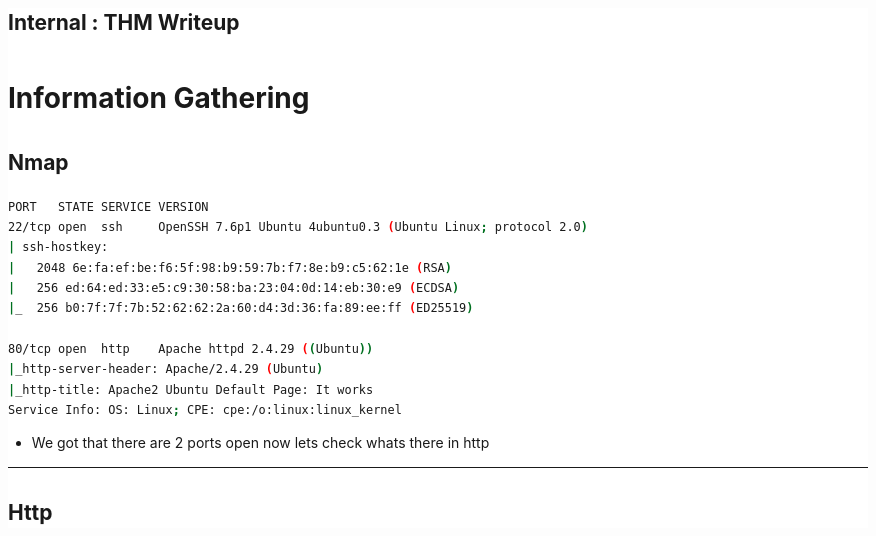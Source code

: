 Internal : THM Writeup
---

# Information Gathering

## Nmap

```bash
PORT   STATE SERVICE VERSION
22/tcp open  ssh     OpenSSH 7.6p1 Ubuntu 4ubuntu0.3 (Ubuntu Linux; protocol 2.0)
| ssh-hostkey: 
|   2048 6e:fa:ef:be:f6:5f:98:b9:59:7b:f7:8e:b9:c5:62:1e (RSA)
|   256 ed:64:ed:33:e5:c9:30:58:ba:23:04:0d:14:eb:30:e9 (ECDSA)
|_  256 b0:7f:7f:7b:52:62:62:2a:60:d4:3d:36:fa:89:ee:ff (ED25519)

80/tcp open  http    Apache httpd 2.4.29 ((Ubuntu))
|_http-server-header: Apache/2.4.29 (Ubuntu)
|_http-title: Apache2 Ubuntu Default Page: It works
Service Info: OS: Linux; CPE: cpe:/o:linux:linux_kernel
```

- We got that there are 2 ports open now lets check whats there in http

---

## Http
